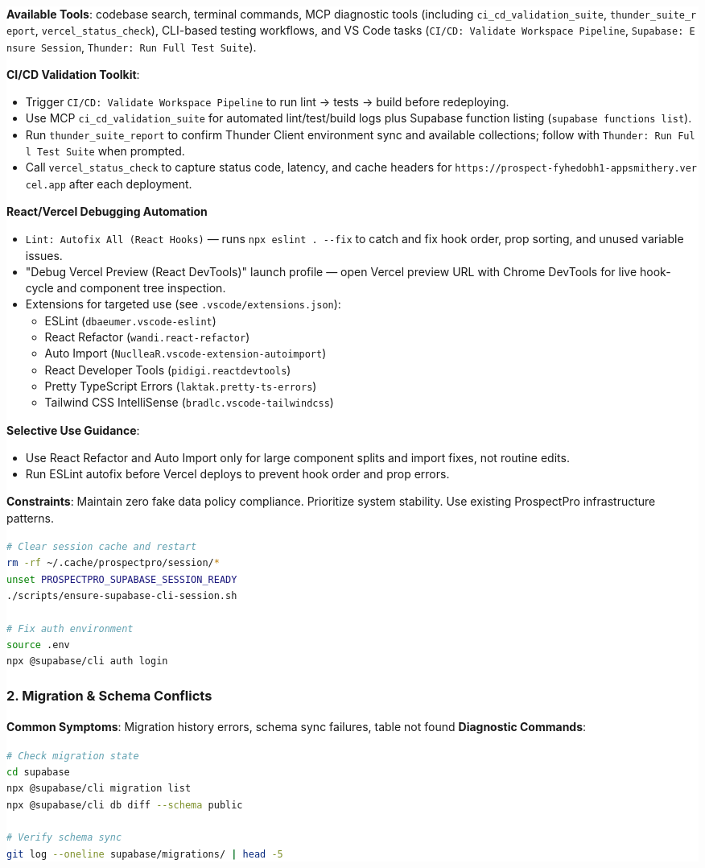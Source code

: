 **Available Tools**: codebase search, terminal commands, MCP diagnostic tools (including `ci_cd_validation_suite`, `thunder_suite_report`, `vercel_status_check`), CLI-based testing workflows, and VS Code tasks (`CI/CD: Validate Workspace Pipeline`, `Supabase: Ensure Session`, `Thunder: Run Full Test Suite`).

**CI/CD Validation Toolkit**:

- Trigger `CI/CD: Validate Workspace Pipeline` to run lint → tests → build before redeploying.
- Use MCP `ci_cd_validation_suite` for automated lint/test/build logs plus Supabase function listing (`supabase functions list`).
- Run `thunder_suite_report` to confirm Thunder Client environment sync and available collections; follow with `Thunder: Run Full Test Suite` when prompted.
- Call `vercel_status_check` to capture status code, latency, and cache headers for `https://prospect-fyhedobh1-appsmithery.vercel.app` after each deployment.

**React/Vercel Debugging Automation**

- `Lint: Autofix All (React Hooks)` — runs `npx eslint . --fix` to catch and fix hook order, prop sorting, and unused variable issues.
- "Debug Vercel Preview (React DevTools)" launch profile — open Vercel preview URL with Chrome DevTools for live hook-cycle and component tree inspection.
- Extensions for targeted use (see `.vscode/extensions.json`):
  - ESLint (`dbaeumer.vscode-eslint`)
  - React Refactor (`wandi.react-refactor`)
  - Auto Import (`NuclleaR.vscode-extension-autoimport`)
  - React Developer Tools (`pidigi.reactdevtools`)
  - Pretty TypeScript Errors (`laktak.pretty-ts-errors`)
  - Tailwind CSS IntelliSense (`bradlc.vscode-tailwindcss`)

**Selective Use Guidance**:

- Use React Refactor and Auto Import only for large component splits and import fixes, not routine edits.
- Run ESLint autofix before Vercel deploys to prevent hook order and prop errors.

**Constraints**: Maintain zero fake data policy compliance. Prioritize system stability. Use existing ProspectPro infrastructure patterns.

```bash
# Clear session cache and restart
rm -rf ~/.cache/prospectpro/session/*
unset PROSPECTPRO_SUPABASE_SESSION_READY
./scripts/ensure-supabase-cli-session.sh

# Fix auth environment
source .env
npx @supabase/cli auth login
```

### 2. Migration & Schema Conflicts

**Common Symptoms**: Migration history errors, schema sync failures, table not found
**Diagnostic Commands**:

```bash
# Check migration state
cd supabase
npx @supabase/cli migration list
npx @supabase/cli db diff --schema public

# Verify schema sync
git log --oneline supabase/migrations/ | head -5
```
